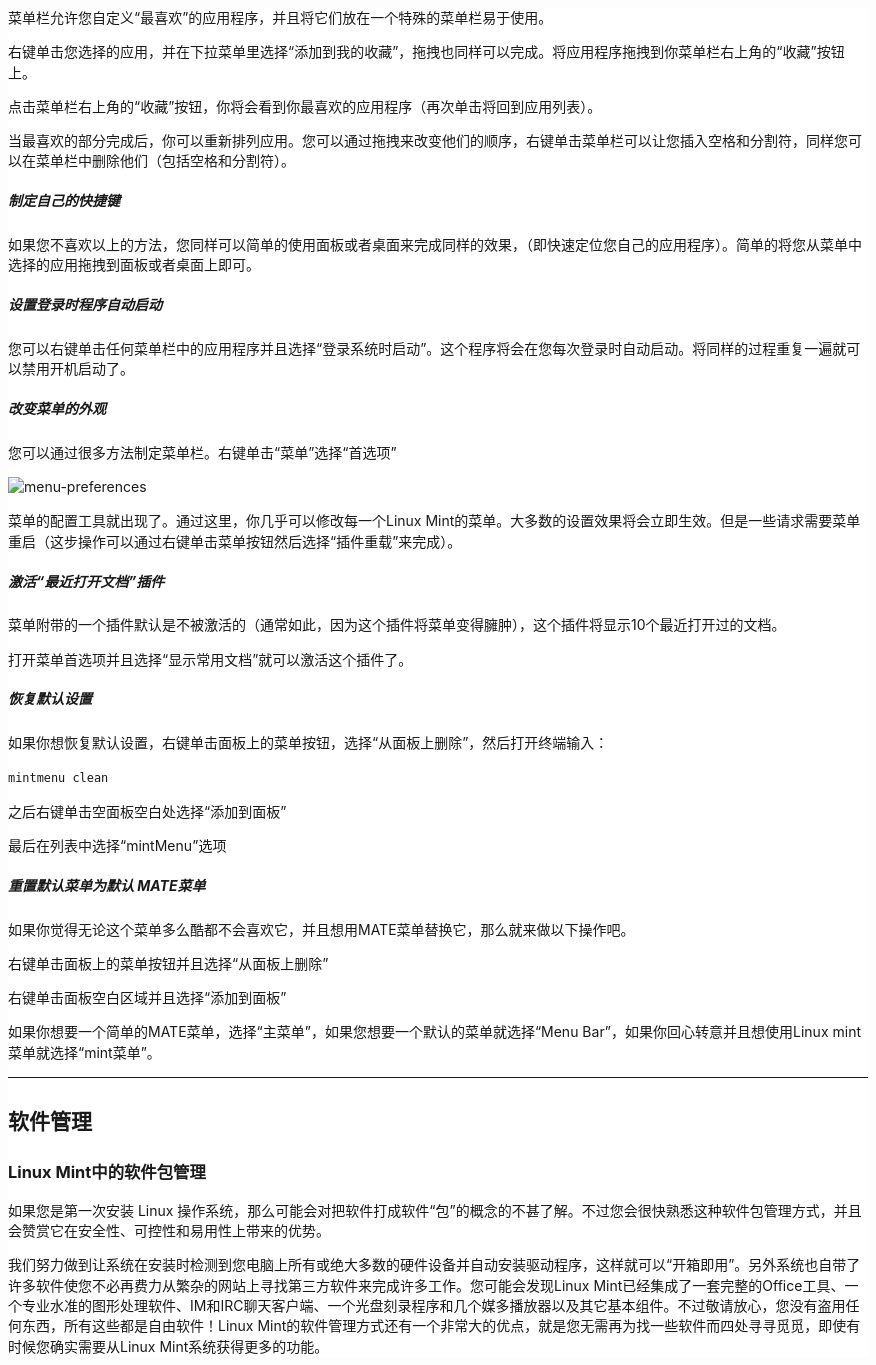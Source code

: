 菜单栏允许您自定义“最喜欢”的应用程序，并且将它们放在一个特殊的菜单栏易于使用。

右键单击您选择的应用，并在下拉菜单里选择“添加到我的收藏”，拖拽也同样可以完成。将应用程序拖拽到你菜单栏右上角的“收藏”按钮上。

点击菜单栏右上角的“收藏”按钮，你将会看到你最喜欢的应用程序（再次单击将回到应用列表）。

当最喜欢的部分完成后，你可以重新排列应用。您可以通过拖拽来改变他们的顺序，右键单击菜单栏可以让您插入空格和分割符，同样您可以在菜单栏中删除他们（包括空格和分割符）。

##### 制定自己的快捷键

如果您不喜欢以上的方法，您同样可以简单的使用面板或者桌面来完成同样的效果，（即快速定位您自己的应用程序）。简单的将您从菜单中选择的应用拖拽到面板或者桌面上即可。

##### 设置登录时程序自动启动

您可以右键单击任何菜单栏中的应用程序并且选择“登录系统时启动”。这个程序将会在您每次登录时自动启动。将同样的过程重复一遍就可以禁用开机启动了。

##### 改变菜单的外观

您可以通过很多方法制定菜单栏。右键单击“菜单”选择“首选项”

![menu-preferences](https://github.com/oppih/LinuxMint-13-User-Guide-zh/raw/master/images/menu-preferences.png)

菜单的配置工具就出现了。通过这里，你几乎可以修改每一个Linux Mint的菜单。大多数的设置效果将会立即生效。但是一些请求需要菜单重启（这步操作可以通过右键单击菜单按钮然后选择“插件重载”来完成）。

##### 激活“最近打开文档”插件

菜单附带的一个插件默认是不被激活的（通常如此，因为这个插件将菜单变得臃肿），这个插件将显示10个最近打开过的文档。

打开菜单首选项并且选择“显示常用文档”就可以激活这个插件了。

##### 恢复默认设置

如果你想恢复默认设置，右键单击面板上的菜单按钮，选择“从面板上删除”，然后打开终端输入：

    mintmenu clean

之后右键单击空面板空白处选择“添加到面板”

最后在列表中选择“mintMenu”选项

##### 重置默认菜单为默认 MATE菜单

如果你觉得无论这个菜单多么酷都不会喜欢它，并且想用MATE菜单替换它，那么就来做以下操作吧。

右键单击面板上的菜单按钮并且选择“从面板上删除”

右键单击面板空白区域并且选择“添加到面板”

如果你想要一个简单的MATE菜单，选择“主菜单”，如果您想要一个默认的菜单就选择“Menu Bar”，如果你回心转意并且想使用Linux mint菜单就选择“mint菜单”。

----

## 软件管理

### Linux Mint中的软件包管理

如果您是第一次安装 Linux 操作系统，那么可能会对把软件打成软件“包”的概念的不甚了解。不过您会很快熟悉这种软件包管理方式，并且会赞赏它在安全性、可控性和易用性上带来的优势。

我们努力做到让系统在安装时检测到您电脑上所有或绝大多数的硬件设备并自动安装驱动程序，这样就可以“开箱即用”。另外系统也自带了许多软件使您不必再费力从繁杂的网站上寻找第三方软件来完成许多工作。您可能会发现Linux Mint已经集成了一套完整的Office工具、一个专业水准的图形处理软件、IM和IRC聊天客户端、一个光盘刻录程序和几个媒多播放器以及其它基本组件。不过敬请放心，您没有盗用任何东西，所有这些都是自由软件！Linux Mint的软件管理方式还有一个非常大的优点，就是您无需再为找一些软件而四处寻寻觅觅，即使有时候您确实需要从Linux Mint系统获得更多的功能。
